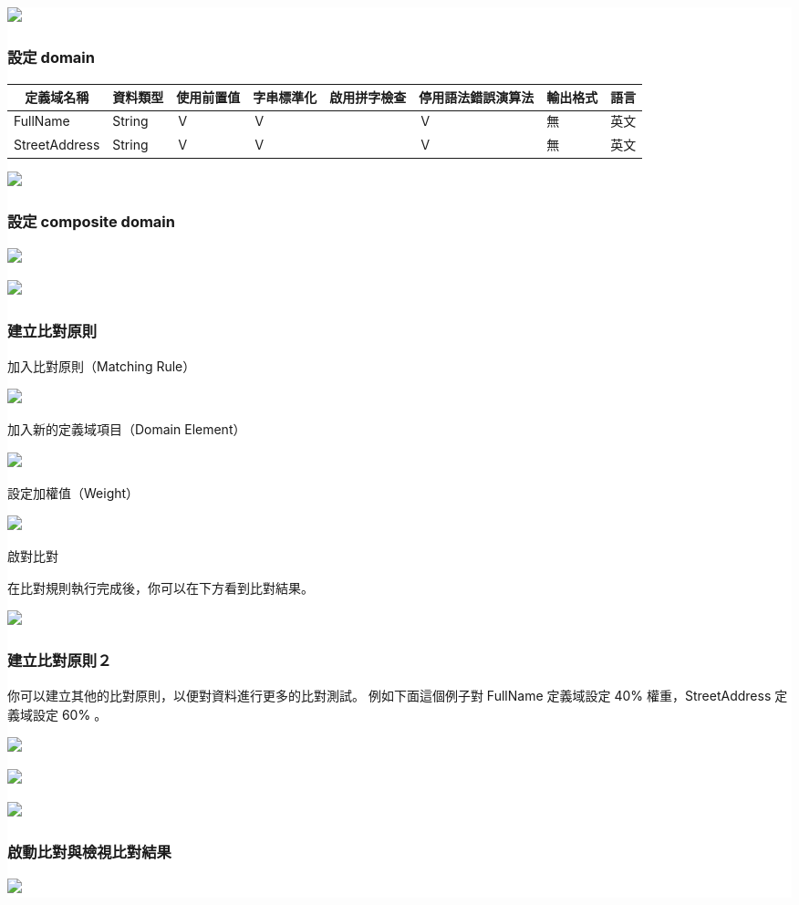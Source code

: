 ![](https://blogger.googleusercontent.com/img/b/R29vZ2xl/AVvXsEjGOs5WHwY62MeYTdGvQ9wM8DoGhyyOLYJ9tkuLZvtLEJg2eDW6KynWXinLUYlnUSjnW4aFIEERQ1CgzYvF3S5E2aVAvRi0aWiMLux06XwoPSnOJ7rs6M0T7bh_LOsfWfu-JvmQ5mbvBHY/s0/ssis-lab14-matching-20.png)

### 設定 domain

| 定義域名稱 | 資料類型 | 使用前置值 | 字串標準化 | 啟用拼字檢查 | 停用語法錯誤演算法 | 輸出格式 | 語言 |
| --- | --- | --- | --- | --- | --- | --- | --- |
| FullName | String | Ｖ | Ｖ |  | Ｖ | 無 | 英文 |
| StreetAddress | String | Ｖ | Ｖ |  | Ｖ | 無 | 英文 |

![](https://blogger.googleusercontent.com/img/b/R29vZ2xl/AVvXsEjlghbunyWyWnBNVedv444Dr3OcoHpXlddJM9csrfPF34N_RIxwaQhnqKVF1wFrsl-8iPiefTBqqwJDOgmDUfXnhdKr1dJSoW3_dGUIWX3gFK-AJsAtDBmGelJh92ZHpzJ8b1ViChGJvQ8/s0/ssis-lab14-matching-21.png)

### 設定 composite domain

![](https://blogger.googleusercontent.com/img/b/R29vZ2xl/AVvXsEhKuuuIhxik9lOMJJzGbONaG2HV_hwUAYAfoDbeJ9hheLM1K1Me_Luf52GWumHcyuWsY2fEEBoM8Iohyphenhyphen5DeAV-02qRU2txqvaKxnJqgq7d4THHA44guvtBa8yUmhQJ4ijAvQZJSJrlSkCQ/s0/ssis-lab14-matching-22.png)

![](https://blogger.googleusercontent.com/img/b/R29vZ2xl/AVvXsEgOCsYaXSHuwFZVAiGPMJJy0Hre5xz_wy5H_nSG-OSi93d4vdjjsTreffBzgn7TUqfPYDNUb9955hOROUhC9cmCyH7eI98x7w7gimzx5IEIfgbmMILtB2I2owH90oGxHSJ6EVgO_Xdteow/s0/ssis-lab14-matching-23.png)

### 建立比對原則

加入比對原則（Matching Rule）

![](https://blogger.googleusercontent.com/img/b/R29vZ2xl/AVvXsEhSQArQssjpmW4ifF6g2cZBta5uMS04F2FA8akrjUPvZgThIjSDRlPm6m1PUm-iG4ncEjAcC8B4qEBDlJgTesh9a49iQikYFK1yvfQMk86Kk1jzSS4xUtLL5AfHkDOAxl51W_sh0JxriFQ/s0/ssis-lab14-matching-24.png)

加入新的定義域項目（Domain Element）

![](https://blogger.googleusercontent.com/img/b/R29vZ2xl/AVvXsEjTFUDKI_tiRXfAldifQkcO_IfGaMdj8Vtpzuo2NdgUj3XrQ3WXgZ3qTtzyEysaEFjLMghCaofmRr8L1NS0Zk8eipb9HhgTWFYy8GxLIDXQCzWfJQMivUEX5lxVmx4dvNU6qmuFFWjhows/s850/ssis-lab14-matching-27.png)

設定加權值（Weight）

![](https://blogger.googleusercontent.com/img/b/R29vZ2xl/AVvXsEgVH0J0eDXWfAQTDmJYRm38iMFh6w92eyJfdkhKw7ZYi5fqTnNJNw8XZ4CjZg5NSFM98Zpst4DCgE4-awCltSjDbcjUTZnThe1finmEPSs1PTWmIRU-7m2JTXvvZ2VSPynXmgwl_dOmaPA/s850/ssis-lab14-matching-28.png)

啟對比對

在比對規則執行完成後，你可以在下方看到比對結果。

![](https://blogger.googleusercontent.com/img/b/R29vZ2xl/AVvXsEgpLE2wV7WfIv15H8HEu7JTLOV2iEJlzhsueUkXb7OwtDlS9VYRb-3cvVk5i3qDN11HN6lRjil8Te8wQ1oZxaB3M6SAkh3-7I_JuOx-yJ7fMakFUeins1RwSOpB9NFpptIhvs7QBkkNN8o/s850/ssis-lab14-matching-25.png)

### 建立比對原則２

你可以建立其他的比對原則，以便對資料進行更多的比對測試。  例如下面這個例子對 FullName 定義域設定 40% 權重，StreetAddress 定義域設定 60% 。  

![](https://blogger.googleusercontent.com/img/b/R29vZ2xl/AVvXsEh0dw8UBE-FahNUPrixWYdrhaaHBJJOiHYEEFVI1mKisnyWoLkBib6jN4dIilrDKpLnhiH3yUJNNKwB7XncW3sPH_R7cqa9OnThWu1s5ylrbCAqFeJgA0tRlGM0k8Dnj6Sul7tSsexqEjE/s850/ssis-lab14-matching-26.png)

![](https://blogger.googleusercontent.com/img/b/R29vZ2xl/AVvXsEjHNZqPd9QSL6Dp6H1Pkk02bhLwiTglUAHXElmhlXWM5teusAE8U-sy46Y4gQiOEjDY7ohJ0vaXa4UbYyhTtRrFN4i8M1qRBRVe0_wPqif9jzlZfSHyk6hp0wD1m4DdY65GrVP43NWIZGI/s0/ssis-lab14-matching-29.png)

![](https://blogger.googleusercontent.com/img/b/R29vZ2xl/AVvXsEiTaes4F1ur93qiynKlpHk_H9RiPjTuPpsckyzETu2Fs0cVgiku9KbLSSNTyjkvkL7BXXtkobmFRcCuJek-eepfe1bbLH-c91gS-HSLui52l5EEHea3cFu2wJ7aC6P-kz3WOAXnMovxrx8/s0/ssis-lab14-matching-30.png)

### 啟動比對與檢視比對結果

![](https://blogger.googleusercontent.com/img/b/R29vZ2xl/AVvXsEhk_VJJX6Xt5NscnsJR8w-QmyBrc5-_Eib2I0sL3XofSpg7TBGjwAFEJjGx7pFFg7WhXMieWo4zDdb9VU7llwt4qW2MCC0Q7FyuJRCJiV71LKeE-5rTMdayYxzW33pXU_YbhJTblhMqcnQ/s850/ssis-lab14-matching-31.png)
